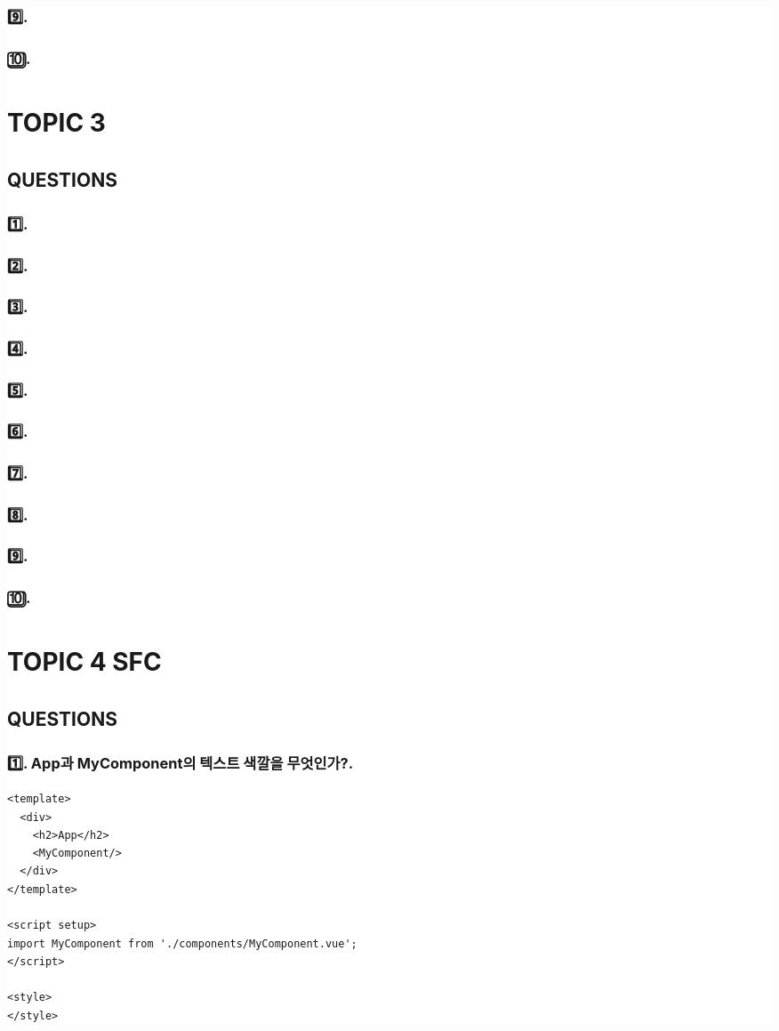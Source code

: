 ### 9️⃣.

### 🔟.

# TOPIC 3

## QUESTIONS

### 1️⃣.

### 2️⃣.

### 3️⃣.

### 4️⃣.

### 5️⃣.

### 6️⃣.

### 7️⃣.

### 8️⃣.

### 9️⃣.

### 🔟.

# TOPIC 4 SFC

## QUESTIONS

### 1️⃣. App과 MyComponent의 텍스트 색깔을 무엇인가?.

```vue
<template>
  <div>
    <h2>App</h2>
    <MyComponent/>
  </div>
</template>

<script setup>
import MyComponent from './components/MyComponent.vue';
</script>

<style>
</style>
```

